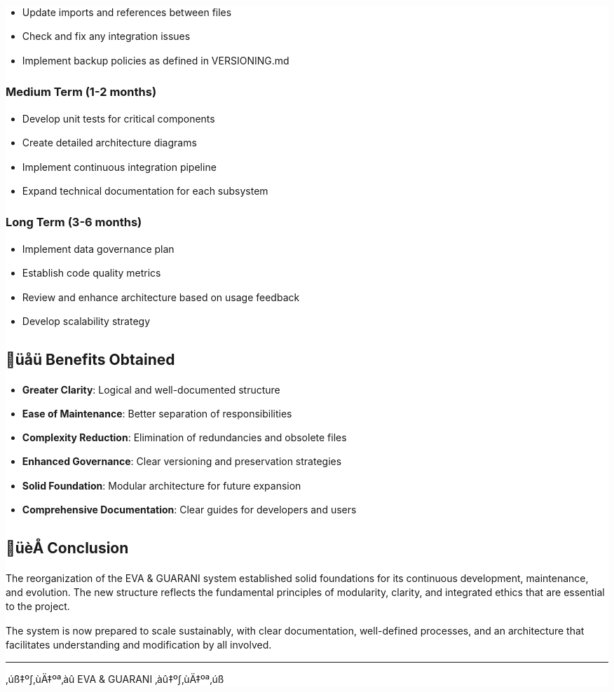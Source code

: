 

- Update imports and references between files

- Check and fix any integration issues

- Implement backup policies as defined in VERSIONING.md



### Medium Term (1-2 months)



- Develop unit tests for critical components

- Create detailed architecture diagrams

- Implement continuous integration pipeline

- Expand technical documentation for each subsystem



### Long Term (3-6 months)



- Implement data governance plan

- Establish code quality metrics

- Review and enhance architecture based on usage feedback

- Develop scalability strategy



## üåü Benefits Obtained



- **Greater Clarity**: Logical and well-documented structure

- **Ease of Maintenance**: Better separation of responsibilities

- **Complexity Reduction**: Elimination of redundancies and obsolete files

- **Enhanced Governance**: Clear versioning and preservation strategies

- **Solid Foundation**: Modular architecture for future expansion

- **Comprehensive Documentation**: Clear guides for developers and users



## üèÅ Conclusion



The reorganization of the EVA & GUARANI system established solid foundations for its continuous development, maintenance, and evolution. The new structure reflects the fundamental principles of modularity, clarity, and integrated ethics that are essential to the project.



The system is now prepared to scale sustainably, with clear documentation, well-defined processes, and an architecture that facilitates understanding and modification by all involved.



---



‚úß‡º∫‚ùÄ‡ºª‚àû EVA & GUARANI ‚àû‡º∫‚ùÄ‡ºª‚úß